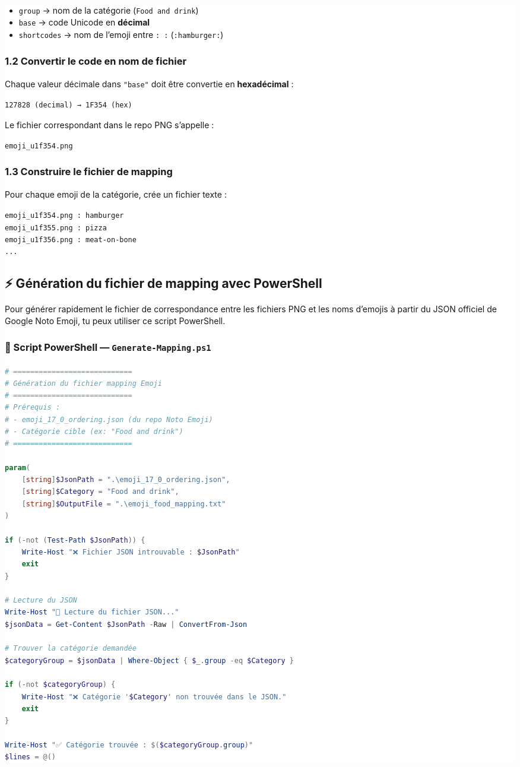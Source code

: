 - `group` → nom de la catégorie (`Food and drink`)
- `base` → code Unicode en **décimal**
- `shortcodes` → nom de l’emoji entre `: :` (`:hamburger:`)

### 1.2 Convertir le code en nom de fichier
Chaque valeur décimale dans `"base"` doit être convertie en **hexadécimal** :
```
127828 (decimal) → 1F354 (hex)
```
Le fichier correspondant dans le repo PNG s’appelle :
```
emoji_u1f354.png
```

### 1.3 Construire le fichier de mapping
Pour chaque emoji de la catégorie, crée un fichier texte :
```
emoji_u1f354.png : hamburger
emoji_u1f355.png : pizza
emoji_u1f356.png : meat-on-bone
...
```
## ⚡ Génération du fichier de mapping avec PowerShell

Pour générer rapidement le fichier de correspondance entre les fichiers PNG et les noms d’emojis à partir du JSON officiel de Google Noto Emoji, tu peux utiliser ce script PowerShell.

### 🧩 Script PowerShell — `Generate-Mapping.ps1`

```powershell
# ============================
# Génération du fichier mapping Emoji
# ============================
# Prérequis :
# - emoji_17_0_ordering.json (du repo Noto Emoji)
# - Catégorie cible (ex: "Food and drink")
# ============================

param(
    [string]$JsonPath = ".\emoji_17_0_ordering.json",
    [string]$Category = "Food and drink",
    [string]$OutputFile = ".\emoji_food_mapping.txt"
)

if (-not (Test-Path $JsonPath)) {
    Write-Host "❌ Fichier JSON introuvable : $JsonPath"
    exit
}

# Lecture du JSON
Write-Host "📖 Lecture du fichier JSON..."
$jsonData = Get-Content $JsonPath -Raw | ConvertFrom-Json

# Trouver la catégorie demandée
$categoryGroup = $jsonData | Where-Object { $_.group -eq $Category }

if (-not $categoryGroup) {
    Write-Host "❌ Catégorie '$Category' non trouvée dans le JSON."
    exit
}

Write-Host "✅ Catégorie trouvée : $($categoryGroup.group)"
$lines = @()

```